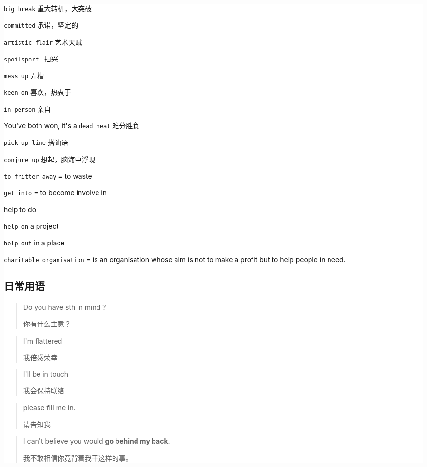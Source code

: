 

`big break`  重大转机，大突破

`committed` 承诺，坚定的

 `artistic flair`  艺术天赋 

`spoilsport ` 扫兴

`mess up` 弄糟

`keen on` 喜欢，热衷于

`in person` 亲自

You've both won, it's a `dead heat` 难分胜负

`pick up line`  搭讪语

`conjure up`  想起，脑海中浮现

`to fritter away` = to waste

`get into` = to become involve in



help to do

`help on` a project

`help out` in a place

`charitable organisation` = is an organisation whose aim is not to make a profit but to help people in need.



## 日常用语

> Do you have sth in mind ? 
>
> 你有什么主意？



> I'm flattered
>
> 我倍感荣幸



> I'll be in touch
>
> 我会保持联络



> please fill me in.
>
> 请告知我



> I can't believe you would **go behind my back**. 
>
> 我不敢相信你竟背着我干这样的事。
